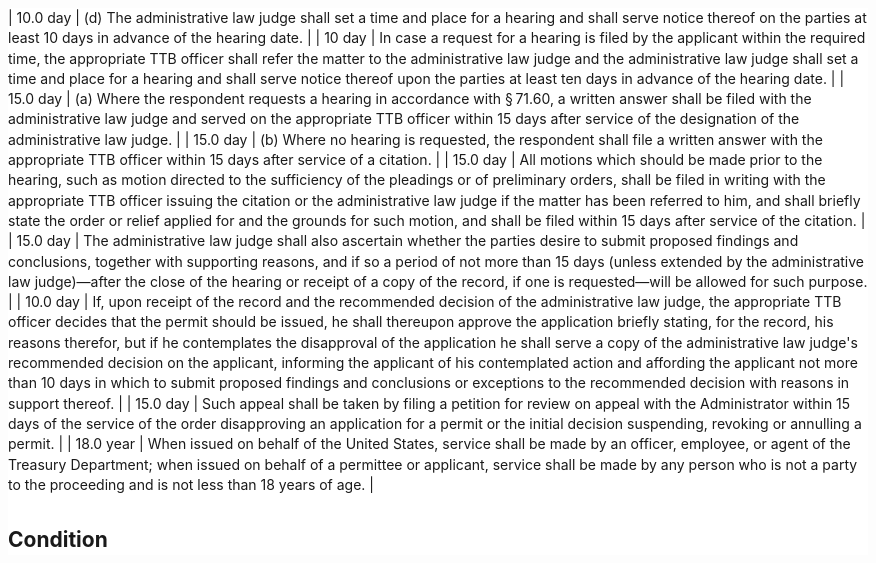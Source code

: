 | 10.0 day   | (d) The administrative law judge shall set a time and place for a hearing and shall serve notice thereof on the parties at least 10 days in advance of the hearing date.                                                                                                                                                                                                                                                                                                                                                                                                                                                                                           |
| 10 day     | In case a request for a hearing is filed by the applicant within the required time, the appropriate TTB officer shall refer the matter to the administrative law judge and the administrative law judge shall set a time and place for a hearing and shall serve notice thereof upon the parties at least ten days in advance of the hearing date.                                                                                                                                                                                                                                                                                                                 |
| 15.0 day   | (a) Where the respondent requests a hearing in accordance with &#167;&#8201;71.60, a written answer shall be filed with the administrative law judge and served on the appropriate TTB officer within 15 days after service of the designation of the administrative law judge.                                                                                                                                                                                                                                                                                                                                                                                    |
| 15.0 day   | (b) Where no hearing is requested, the respondent shall file a written answer with the appropriate TTB officer within 15 days after service of a citation.                                                                                                                                                                                                                                                                                                                                                                                                                                                                                                         |
| 15.0 day   | All motions which should be made prior to the hearing, such as motion directed to the sufficiency of the pleadings or of preliminary orders, shall be filed in writing with the appropriate TTB officer issuing the citation or the administrative law judge if the matter has been referred to him, and shall briefly state the order or relief applied for and the grounds for such motion, and shall be filed within 15 days after service of the citation.                                                                                                                                                                                                     |
| 15.0 day   | The administrative law judge shall also ascertain whether the parties desire to submit proposed findings and conclusions, together with supporting reasons, and if so a period of not more than 15 days (unless extended by the administrative law judge)&#8212;after the close of the hearing or receipt of a copy of the record, if one is requested&#8212;will be allowed for such purpose.                                                                                                                                                                                                                                                                     |
| 10.0 day   | If, upon receipt of the record and the recommended decision of the administrative law judge, the appropriate TTB officer decides that the permit should be issued, he shall thereupon approve the application briefly stating, for the record, his reasons therefor, but if he contemplates the disapproval of the application he shall serve a copy of the administrative law judge's recommended decision on the applicant, informing the applicant of his contemplated action and affording the applicant not more than 10 days in which to submit proposed findings and conclusions or exceptions to the recommended decision with reasons in support thereof. |
| 15.0 day   | Such appeal shall be taken by filing a petition for review on appeal with the Administrator within 15 days of the service of the order disapproving an application for a permit or the initial decision suspending, revoking or annulling a permit.                                                                                                                                                                                                                                                                                                                                                                                                                |
| 18.0 year  | When issued on behalf of the United States, service shall be made by an officer, employee, or agent of the Treasury Department; when issued on behalf of a permittee or applicant, service shall be made by any person who is not a party to the proceeding and is not less than 18 years of age.                                                                                                                                                                                                                                                                                                                                                                  |


## Condition
